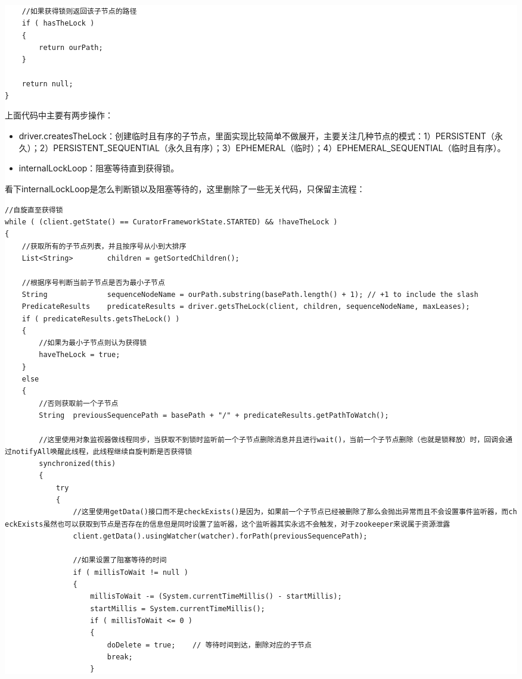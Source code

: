 	    //如果获得锁则返回该子节点的路径
	    if ( hasTheLock )
	    {
	        return ourPath;
	    }
	
	    return null;
	}

上面代码中主要有两步操作：



- driver.createsTheLock：创建临时且有序的子节点，里面实现比较简单不做展开，主要关注几种节点的模式：1）PERSISTENT（永久）；2）PERSISTENT_SEQUENTIAL（永久且有序）；3）EPHEMERAL（临时）；4）EPHEMERAL_SEQUENTIAL（临时且有序）。

- internalLockLoop：阻塞等待直到获得锁。

看下internalLockLoop是怎么判断锁以及阻塞等待的，这里删除了一些无关代码，只保留主流程：

	//自旋直至获得锁
	while ( (client.getState() == CuratorFrameworkState.STARTED) && !haveTheLock )
	{
	    //获取所有的子节点列表，并且按序号从小到大排序
	    List<String>        children = getSortedChildren();
	    
	    //根据序号判断当前子节点是否为最小子节点
	    String              sequenceNodeName = ourPath.substring(basePath.length() + 1); // +1 to include the slash
	    PredicateResults    predicateResults = driver.getsTheLock(client, children, sequenceNodeName, maxLeases);
	    if ( predicateResults.getsTheLock() )
	    {
	        //如果为最小子节点则认为获得锁
	        haveTheLock = true;
	    }
	    else
	    {
	        //否则获取前一个子节点
	        String  previousSequencePath = basePath + "/" + predicateResults.getPathToWatch();
	
	        //这里使用对象监视器做线程同步，当获取不到锁时监听前一个子节点删除消息并且进行wait()，当前一个子节点删除（也就是锁释放）时，回调会通过notifyAll唤醒此线程，此线程继续自旋判断是否获得锁
	        synchronized(this)
	        {
	            try 
	            {
	                //这里使用getData()接口而不是checkExists()是因为，如果前一个子节点已经被删除了那么会抛出异常而且不会设置事件监听器，而checkExists虽然也可以获取到节点是否存在的信息但是同时设置了监听器，这个监听器其实永远不会触发，对于zookeeper来说属于资源泄露
	                client.getData().usingWatcher(watcher).forPath(previousSequencePath);
	
	                //如果设置了阻塞等待的时间
	                if ( millisToWait != null )
	                {
	                    millisToWait -= (System.currentTimeMillis() - startMillis);
	                    startMillis = System.currentTimeMillis();
	                    if ( millisToWait <= 0 )
	                    {
	                        doDelete = true;    // 等待时间到达，删除对应的子节点
	                        break;
	                    }
	                    